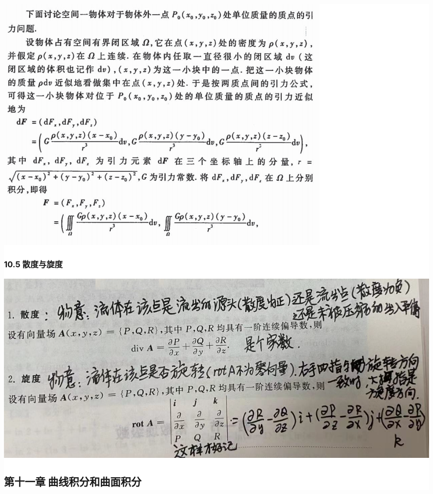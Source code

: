![image-20240406151343987](img/image-20240406151343987.png)

### 10.5 散度与旋度

![image-20240610163609430](img/image-20240610163609430.png)

## 第十一章 曲线积分和曲面积分
